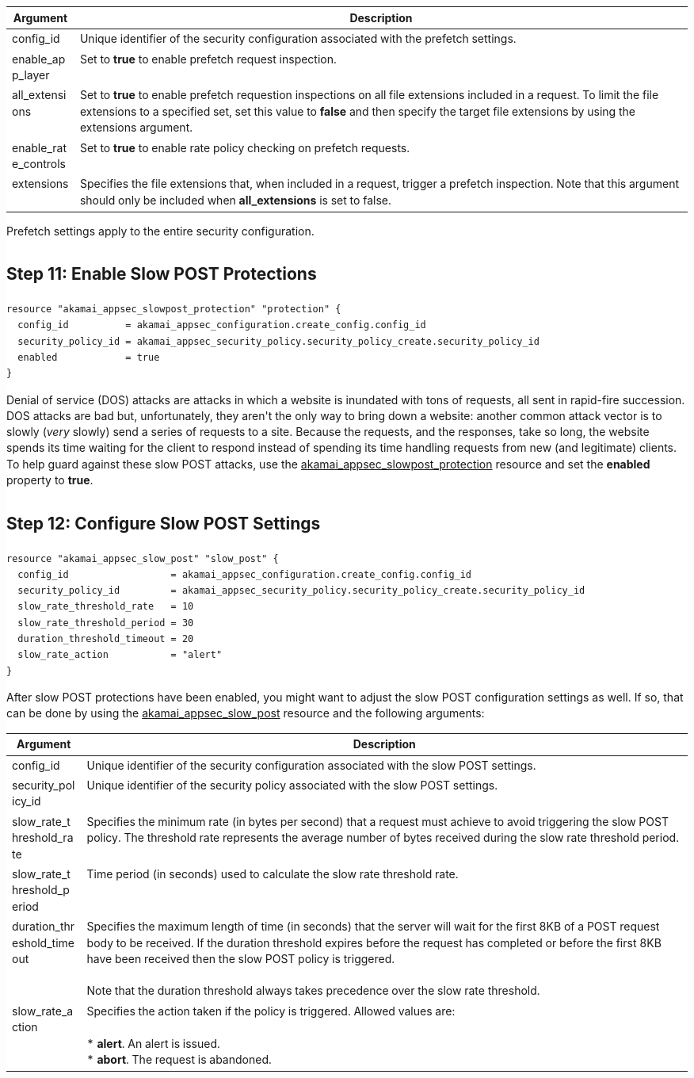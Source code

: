 | Argument             | Description                                                  |
| -------------------- | ------------------------------------------------------------ |
| config_id            | Unique identifier of the security configuration associated with the prefetch settings. |
| enable_app_layer     | Set to **true** to enable prefetch request inspection.       |
| all_extensions       | Set to **true** to enable prefetch requestion inspections on all file extensions included in a request. To limit the file extensions to a specified set, set this value to **false** and then specify the target file extensions by using the extensions argument. |
| enable_rate_controls | Set to **true** to enable rate policy checking on prefetch requests. |
| extensions           | Specifies the file extensions that, when included in a request, trigger a prefetch inspection. Note that this argument should only be included when **all_extensions** is set to false. |


Prefetch settings apply to the entire security configuration.

## Step 11: Enable Slow POST Protections

```
resource "akamai_appsec_slowpost_protection" "protection" {
  config_id          = akamai_appsec_configuration.create_config.config_id  
  security_policy_id = akamai_appsec_security_policy.security_policy_create.security_policy_id
  enabled            = true
}
```

Denial of service (DOS) attacks are attacks in which a website is inundated with tons of requests, all sent in rapid-fire succession. DOS attacks are bad but, unfortunately, they aren't the only way to bring down a website: another common attack vector is to  slowly (*very* slowly) send a series of requests to a site. Because the requests, and the responses, take so long, the website spends its time waiting for the client to respond instead of spending its time handling requests from new (and legitimate) clients. To help guard against these slow POST attacks, use the [akamai_appsec_slowpost_protection](https://registry.terraform.io/providers/akamai/akamai/latest/docs/resources/appsec_slowpost_protection) resource and set the **enabled** property to **true**.

## Step 12: Configure Slow POST Settings

```
resource "akamai_appsec_slow_post" "slow_post" {
  config_id                  = akamai_appsec_configuration.create_config.config_id
  security_policy_id         = akamai_appsec_security_policy.security_policy_create.security_policy_id
  slow_rate_threshold_rate   = 10
  slow_rate_threshold_period = 30
  duration_threshold_timeout = 20
  slow_rate_action           = "alert"
}
```

After slow POST protections have been enabled, you might want to adjust the slow POST configuration settings as well. If so, that can be done by using the [akamai_appsec_slow_post](https://registry.terraform.io/providers/akamai/akamai/latest/docs/resources/appsec_slow_post) resource and the following arguments:

| Argument                   | Description                                                  |
| -------------------------- | ------------------------------------------------------------ |
| config_id                  | Unique identifier of the security configuration associated with the slow POST settings. |
| security_policy_id         | Unique identifier of the security policy associated with the slow POST settings. |
| slow_rate_threshold_rate   | Specifies the minimum rate (in bytes per second) that a request must achieve to avoid triggering the slow POST policy. The threshold rate represents the average number of bytes received during the slow rate threshold period. |
| slow_rate_threshold_period | Time period (in seconds) used to calculate the slow rate threshold rate. |
| duration_threshold_timeout | Specifies the maximum length of time (in seconds) that the server will wait for the first 8KB of a POST request body to be received. If the duration threshold expires before the request has completed or before the first 8KB have been received then the slow POST policy is triggered.<br /><br />Note that the duration threshold always takes precedence over the slow rate threshold. |
| slow_rate_action           | Specifies the action taken if the policy is triggered. Allowed values are:<br /><br />* **alert**. An alert is issued.<br />* **abort**. The request is abandoned. |
